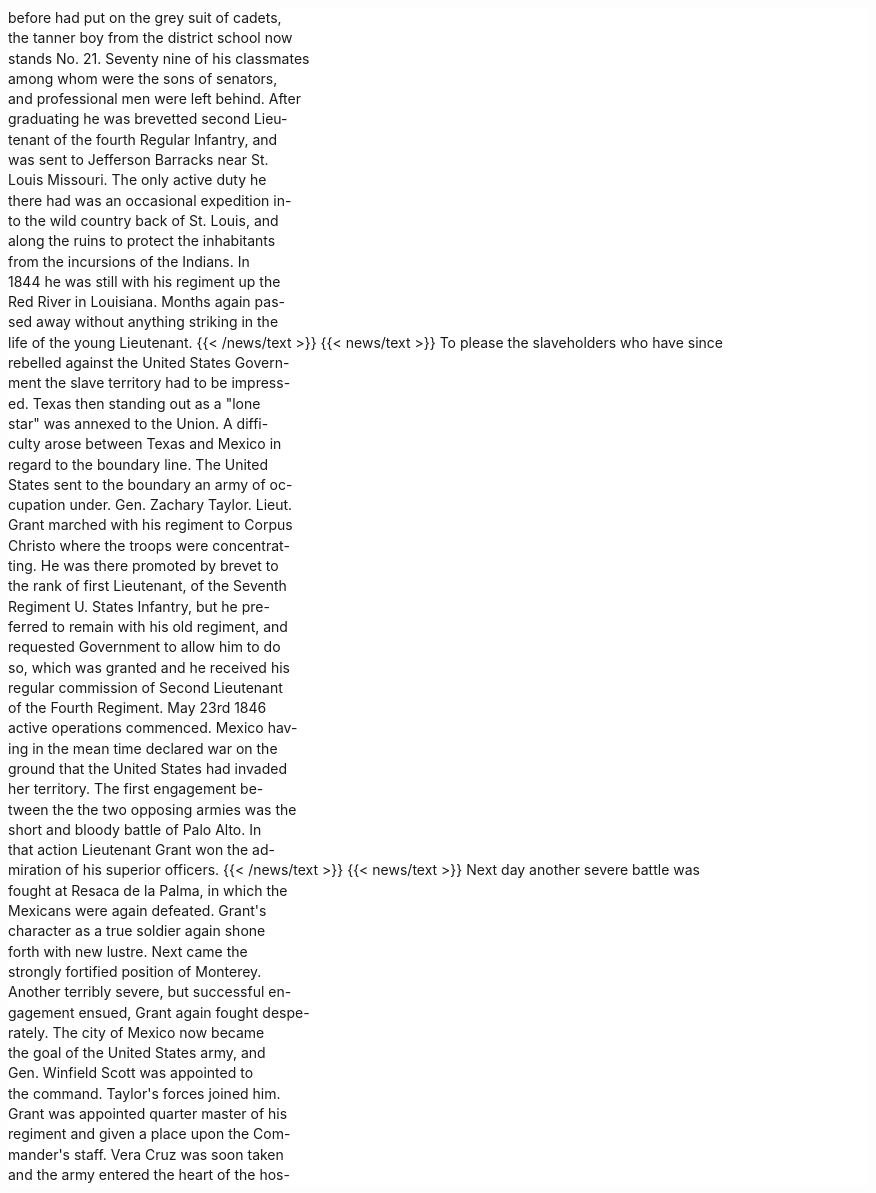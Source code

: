 before had put on the grey suit of cadets,<br/>
the tanner boy from the district school now<br/>
stands No. 21. Seventy nine of his classmates<br/>
among whom were the sons of senators,<br/>
and professional men were left behind. After<br/>
graduating he was brevetted second Lieu-<br/>
tenant of the fourth Regular Infantry, and<br/>
was sent to Jefferson Barracks near St.<br/>
Louis Missouri. The only active duty he<br/>
there had was an occasional expedition in-<br/>
to the wild country back of St. Louis, and<br/>
along the ruins to protect the inhabitants<br/>
from the incursions of the Indians. In<br/>
1844 he was still with his regiment up the<br/>
Red River in Louisiana. Months again pas-<br/>
sed away without anything striking in the<br/>
life of the young Lieutenant.
{{< /news/text >}}
{{< news/text >}}
To please the slaveholders who have since<br/>
rebelled against the United States Govern-<br/>
ment the slave territory had to be impress-<br/>
ed. Texas then standing out as a "lone<br/>
star" was annexed to the Union. A diffi-<br/>
culty arose between Texas and Mexico in<br/>
regard to the boundary line. The United<br/>
States sent to the boundary an army of oc-<br/>
cupation under. Gen. Zachary Taylor. Lieut.<br/>
Grant marched with his regiment to Corpus<br/>
Christo where the troops were concentrat-<br/>
ting. He was there promoted by brevet to<br/>
the rank of first Lieutenant, of the Seventh<br/>
Regiment U. States Infantry, but he pre-<br/>
ferred to remain with his old regiment, and<br/>
requested Government to allow him to do<br/>
so, which was granted and he received his<br/>
regular commission of Second Lieutenant<br/>
of the Fourth Regiment. May 23rd 1846<br/>
active operations commenced. Mexico hav-<br/>
ing in the mean time declared war on the<br/>
ground that the United States had invaded<br/>
her territory. The first engagement be-<br/>
tween the the two opposing armies was the<br/>
short and bloody battle of Palo Alto. In<br/>
that action Lieutenant Grant won the ad-<br/>
miration of his superior officers.
{{< /news/text >}}
{{< news/text >}}
Next day another severe battle was<br/>
fought at Resaca de la Palma, in which the<br/>
Mexicans were again defeated. Grant's<br/>
character as a true soldier again shone<br/>
forth with new lustre. Next came the<br/>
strongly fortified position of Monterey.<br/>
Another terribly severe, but successful en-<br/>
gagement ensued, Grant again fought despe-<br/>
rately. The city of Mexico now became<br/>
the goal of the United States army, and<br/>
Gen. Winfield Scott was appointed to<br/>
the command. Taylor's forces joined him.<br/>
Grant was appointed quarter master of his<br/>
regiment and given a place upon the Com-<br/>
mander's staff. Vera Cruz was soon taken<br/>
and the army entered the heart of the hos-<br/>